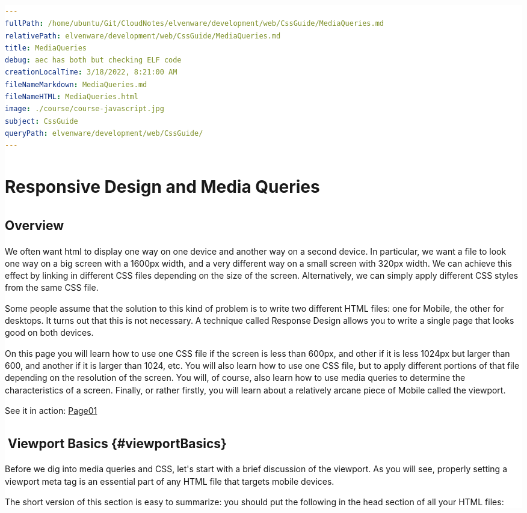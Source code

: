 ```yaml
---
fullPath: /home/ubuntu/Git/CloudNotes/elvenware/development/web/CssGuide/MediaQueries.md
relativePath: elvenware/development/web/CssGuide/MediaQueries.md
title: MediaQueries
debug: aec has both but checking ELF code
creationLocalTime: 3/18/2022, 8:21:00 AM
fileNameMarkdown: MediaQueries.md
fileNameHTML: MediaQueries.html
image: ./course/course-javascript.jpg
subject: CssGuide
queryPath: elvenware/development/web/CssGuide/
---
```





Responsive Design and Media Queries
===================================

Overview
--------

We often want html to display one way on one device and another way on a
second device. In particular, we want a file to look one way on a big
screen with a 1600px width, and a very different way on a small screen
with 320px width. We can achieve this effect by linking in different CSS
files depending on the size of the screen. Alternatively, we can simply
apply different CSS styles from the same CSS file.

Some people assume that the solution to this kind of problem is to write
two different HTML files: one for Mobile, the other for desktops. It
turns out that this is not necessary. A technique called Response Design
allows you to write a single page that looks good on both devices.

On this page you will learn how to use one CSS file if the screen is
less than 600px, and other if it is less 1024px but larger than 600, and
another if it is larger than 1024, etc. You will also learn how to use
one CSS file, but to apply different portions of that file depending on
the resolution of the screen. You will, of course, also learn how to use
media queries to determine the characteristics of a screen. Finally, or
rather firstly, you will learn about a relatively arcane piece of Mobile
called the viewport.

See it in action: [Page01](MediaQuery/Page01.html)

 Viewport Basics {#viewportBasics}
----------------

Before we dig into media queries and CSS, let's start with a brief
discussion of the viewport. As you will see, properly setting a viewport
meta tag is an essential part of any HTML file that targets mobile
devices.

The short version of this section is easy to summarize: you should put
the following in the head section of all your HTML files:
